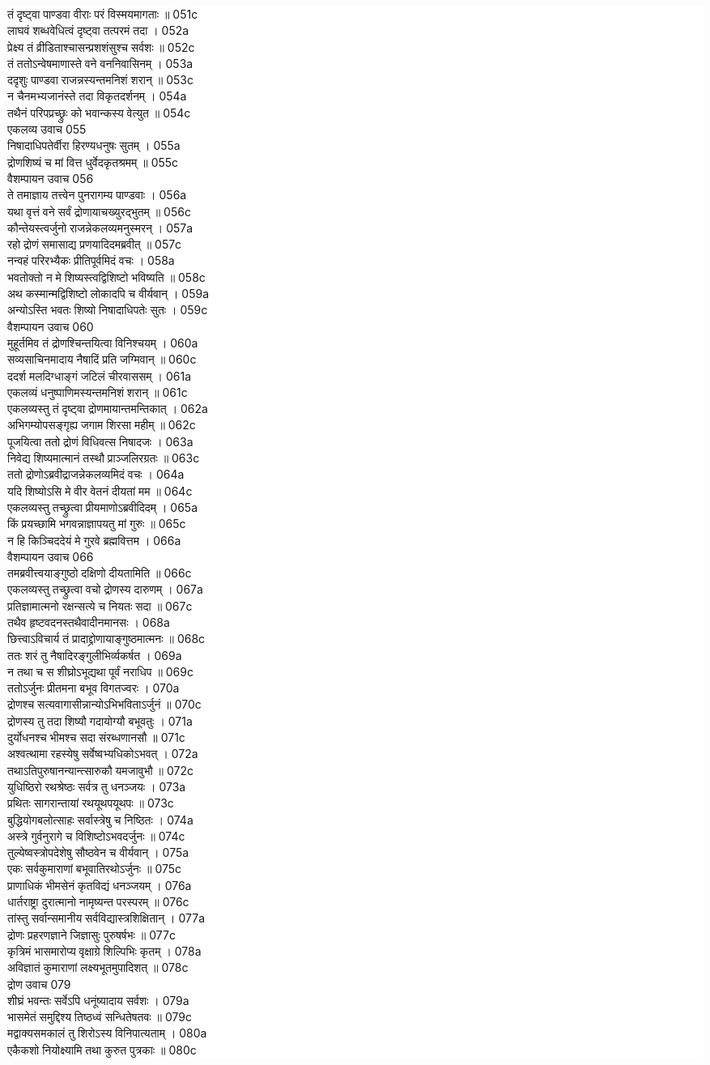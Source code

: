 तं दृष्ट्वा पाण्डवा वीराः परं विस्मयमागताः ॥	051c  
लाघवं शब्धवेधित्वं दृष्ट्वा तत्परमं तदा ।	052a  
प्रेक्ष्य तं व्रीडिताश्चासन्प्रशशंसुश्च सर्वशः ॥	052c  
तं ततोऽन्वेषमाणास्ते वने वननिवासिनम् ।	053a  
ददृशुः पाण्डवा राजन्नस्यन्तमनिशं शरान् ॥	053c  
न चैनमभ्यजानंस्ते तदा विकृतदर्शनम् ।	054a  
तथैनं परिपप्रच्छ्रुः को भवान्कस्य वेत्युत ॥	054c  
एकलव्य उवाच	055  
निषादाधिपतेर्वीरा हिरण्यधनुषः सुतम् ।	055a  
द्रोणशिष्यं च मां वित्त धुर्वेदकृतश्रमम् ॥	055c  
वैशम्पायन उवाच	056  
ते तमाज्ञाय तत्त्वेन पुनरागम्य पाण्डवाः ।	056a  
यथा वृत्तं वने सर्वं द्रोणायाचख्युरद्भुतम् ॥	056c  
कौन्तेयस्त्वर्जुनो राजन्नेकलव्यमनुस्मरन् ।	057a  
रहो द्रोणं समासाद्य प्रणयादिदमब्रवीत् ॥	057c  
नन्वहं परिरभ्यैकः प्रीतिपूर्वमिदं वचः ।	058a  
भवतोक्तो न मे शिष्यस्त्वद्विशिष्टो भविष्यति ॥	058c  
अथ कस्मान्मद्विशिष्टो लोकादपि च वीर्यवान् ।	059a  
अन्योऽस्ति भवतः शिष्यो निषादाधिपतेः सुतः ।	059c  
वैशम्पायन उवाच	060  
मुहूर्तमिव तं द्रोणश्चिन्तयित्वा विनिश्चयम् ।	060a  
सव्यसाचिनमादाय नैषादिं प्रति जग्मिवान् ॥	060c  
ददर्श मलदिग्धाङ्गं जटिलं चीरवाससम् ।	061a  
एकलव्यं धनुष्पाणिमस्यन्तमनिशं शरान् ॥	061c  
एकलव्यस्तु तं दृष्ट्वा द्रोणमायान्तमन्तिकात् ।	062a  
अभिगम्योपसङ्गृह्य जगाम शिरसा महीम् ॥	062c  
पूजयित्वा ततो द्रोणं विधिवत्स निषादजः ।	063a  
निवेद्य शिष्यमात्मानं तस्थौ प्राञ्जलिरग्रतः ॥	063c  
ततो द्रोणोऽब्रवीद्राजन्नेकलव्यमिदं वचः ।	064a  
यदि शिष्योऽसि मे वीर वेतनं दीयतां मम ॥	064c  
एकलव्यस्तु तच्छ्रुत्वा प्रीयमाणोऽब्रवीदिदम् ।	065a  
किं प्रयच्छामि भगवन्नाज्ञापयतु मां गुरुः ॥	065c  
न हि किञ्चिददेयं मे गुरवे ब्रह्मवित्तम ।	066a  
वैशम्पायन उवाच	066  
तमब्रवीत्त्वयाङ्गुष्ठो दक्षिणो दीयतामिति ॥	066c  
एकलव्यस्तु तच्छ्रुत्वा वचो द्रोणस्य दारुणम् ।	067a  
प्रतिज्ञामात्मनो रक्षन्सत्ये च नियतः सदा ॥	067c  
तथैव हृष्टवदनस्तथैवादीनमानसः ।	068a  
छित्त्वाऽविचार्य तं प्रादाद्द्रोणायाङ्गुष्ठमात्मनः ॥	068c  
ततः शरं तु नैषादिरङ्गुलीभिर्व्यकर्षत ।	069a  
न तथा च स शीघ्रोऽभूद्यथा पूर्वं नराधिप ॥	069c  
ततोऽर्जुनः प्रीतमना बभूव विगतज्वरः ।	070a  
द्रोणश्च सत्यवागासीन्नान्योऽभिभविताऽर्जुनं ॥	070c  
द्रोणस्य तु तदा शिष्यौ गदायोग्यौ बभूवतुः ।	071a  
दुर्योधनश्च भीमश्च सदा संरब्धणानसौ ॥	071c  
अश्वत्थामा रहस्येषु सर्वेष्वभ्यधिकोऽभवत् ।	072a  
तथाऽतिपुरुषानन्यान्त्सारुकौ यमजावुभौ ॥	072c  
युधिष्ठिरो रथश्रेष्ठः सर्वत्र तु धनञ्जयः ।	073a  
प्रथितः सागरान्तायां रथयूथपयूथपः ॥	073c  
बुद्धियोगबलोत्साहः सर्वास्त्रेषु च निष्ठितः ।	074a  
अस्त्रे गुर्वनुरागे च विशिष्टोऽभवदर्जुनः ॥	074c  
तुल्येष्वस्त्रोपदेशेषु सौष्ठवेन च वीर्यवान् ।	075a  
एकः सर्वकुमाराणां बभूवातिरथोऽर्जुनः ॥	075c  
प्राणाधिकं भीमसेनं कृतविद्यं धनञ्जयम् ।	076a  
धार्तराष्ट्रा दुरात्मानो नामृष्यन्त परस्परम् ॥	076c  
तांस्तु सर्वान्समानीय सर्वविद्यास्त्रशिक्षितान् ।	077a  
द्रोणः प्रहरणज्ञाने जिज्ञासुः पुरुषर्षभः ॥	077c  
कृत्रिमं भासमारोप्य वृक्षाग्रे शिल्पिभिः कृतम् ।	078a  
अविज्ञातं कुमाराणां लक्ष्यभूतमुपादिशत् ॥	078c  
द्रोण उवाच	079  
शीघ्रं भवन्तः सर्वेऽपि धनूंष्यादाय सर्वशः ।	079a  
भासमेतं समुद्दिश्य तिष्ठध्वं सन्धितेषतवः ॥	079c  
मद्वाक्यसमकालं तु शिरोऽस्य विनिपात्यताम् ।	080a  
एकैकशो नियोक्ष्यामि तथा कुरुत पुत्रकाः ॥	080c  